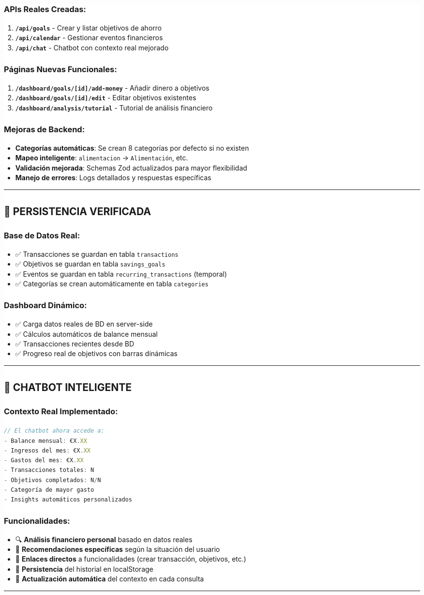 ### **APIs Reales Creadas:**
1. **`/api/goals`** - Crear y listar objetivos de ahorro
2. **`/api/calendar`** - Gestionar eventos financieros 
3. **`/api/chat`** - Chatbot con contexto real mejorado

### **Páginas Nuevas Funcionales:**
1. **`/dashboard/goals/[id]/add-money`** - Añadir dinero a objetivos
2. **`/dashboard/goals/[id]/edit`** - Editar objetivos existentes
3. **`/dashboard/analysis/tutorial`** - Tutorial de análisis financiero

### **Mejoras de Backend:**
- **Categorías automáticas**: Se crean 8 categorías por defecto si no existen
- **Mapeo inteligente**: `alimentacion` → `Alimentación`, etc.
- **Validación mejorada**: Schemas Zod actualizados para mayor flexibilidad
- **Manejo de errores**: Logs detallados y respuestas específicas

---

## 💾 **PERSISTENCIA VERIFICADA**

### **Base de Datos Real:**
- ✅ Transacciones se guardan en tabla `transactions`
- ✅ Objetivos se guardan en tabla `savings_goals`
- ✅ Eventos se guardan en tabla `recurring_transactions` (temporal)
- ✅ Categorías se crean automáticamente en tabla `categories`

### **Dashboard Dinámico:**
- ✅ Carga datos reales de BD en server-side
- ✅ Cálculos automáticos de balance mensual
- ✅ Transacciones recientes desde BD
- ✅ Progreso real de objetivos con barras dinámicas

---

## 🤖 **CHATBOT INTELIGENTE**

### **Contexto Real Implementado:**
```typescript
// El chatbot ahora accede a:
- Balance mensual: €X.XX
- Ingresos del mes: €X.XX  
- Gastos del mes: €X.XX
- Transacciones totales: N
- Objetivos completados: N/N
- Categoría de mayor gasto
- Insights automáticos personalizados
```

### **Funcionalidades:**
- 🔍 **Análisis financiero personal** basado en datos reales
- 🎯 **Recomendaciones específicas** según la situación del usuario
- 📱 **Enlaces directos** a funcionalidades (crear transacción, objetivos, etc.)
- 💾 **Persistencia** del historial en localStorage
- 🔄 **Actualización automática** del contexto en cada consulta

---